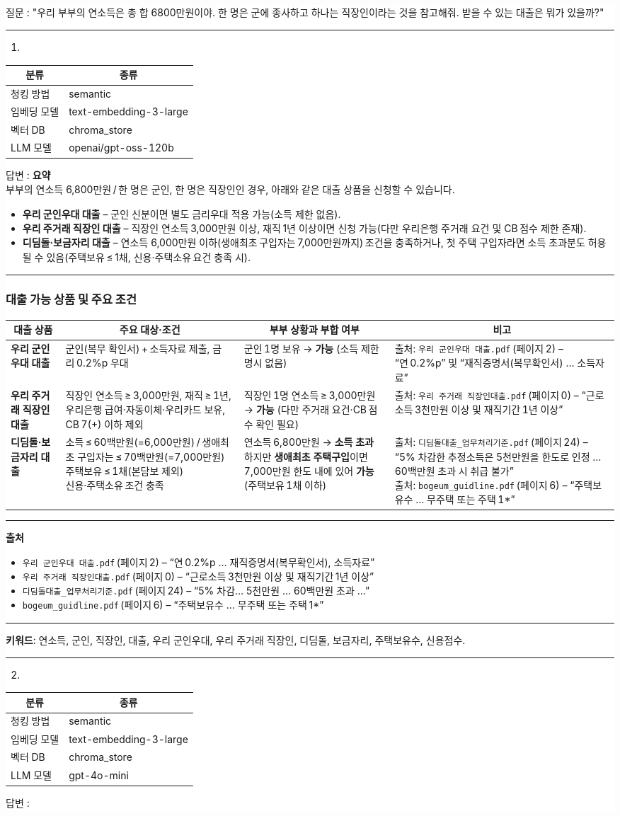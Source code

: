 질문 : "우리 부부의 연소득은 총 합 6800만원이야. 한 명은 군에 종사하고 하나는 직장인이라는 것을 참고해줘. 받을 수 있는 대출은 뭐가 있을까?"

---

1.
|분류|종류|
|---|---|
|청킹 방법   |semantic|
|임베딩 모델 |text-embedding-3-large|
|벡터 DB     |chroma_store|
|LLM 모델    |openai/gpt-oss-120b|

답변 : 
**요약**  
부부의 연소득 6,800만원 / 한 명은 군인, 한 명은 직장인인 경우, 아래와 같은 대출 상품을 신청할 수 있습니다.  
- **우리 군인우대 대출** – 군인 신분이면 별도 금리우대 적용 가능(소득 제한 없음).  
- **우리 주거래 직장인 대출** – 직장인 연소득 3,000만원 이상, 재직 1년 이상이면 신청 가능(다만 우리은행 주거래 요건 및 CB 점수 제한 존재).  
- **디딤돌·보금자리 대출** – 연소득 6,000만원 이하(생애최초 구입자는 7,000만원까지) 조건을 충족하거나, 첫 주택 구입자라면 소득 초과분도 허용될 수 있음(주택보유 ≤ 1채, 신용·주택소유 요건 충족 시).  

---

### 대출 가능 상품 및 주요 조건

| 대출 상품 | 주요 대상·조건 | 부부 상황과 부합 여부 | 비고 |
|---|---|---|---|
| **우리 군인우대 대출** | 군인(복무 확인서) + 소득자료 제출, 금리 0.2%p 우대 | 군인 1명 보유 → **가능** (소득 제한 명시 없음) | 출처: `우리 군인우대 대출.pdf` (페이지 2) – “연 0.2%p” 및 “재직증명서(복무확인서) … 소득자료” |
| **우리 주거래 직장인 대출** | 직장인 연소득 ≥ 3,000만원, 재직 ≥ 1년, 우리은행 급여·자동이체·우리카드 보유, CB 7(+) 이하 제외 | 직장인 1명 연소득 ≥ 3,000만원 → **가능** (다만 주거래 요건·CB 점수 확인 필요) | 출처: `우리 주거래 직장인대출.pdf` (페이지 0) – “근로소득 3천만원 이상 및 재직기간 1년 이상” |
| **디딤돌·보금자리 대출** | 소득 ≤ 60백만원(=6,000만원) / 생애최초 구입자는 ≤ 70백만원(=7,000만원) <br>주택보유 ≤ 1채(본담보 제외) <br>신용·주택소유 조건 충족 | 연소득 6,800만원 → **소득 초과**<br>하지만 **생애최초 주택구입**이면 7,000만원 한도 내에 있어 **가능**(주택보유 1채 이하) | 출처: `디딤돌대출_업무처리기준.pdf` (페이지 24) – “5% 차감한 추정소득은 5천만원을 한도로 인정 … 60백만원 초과 시 취급 불가”<br>출처: `bogeum_guidline.pdf` (페이지 6) – “주택보유수 … 무주택 또는 주택 1*” |

---

**출처**  
- `우리 군인우대 대출.pdf` (페이지 2) – “연 0.2%p … 재직증명서(복무확인서), 소득자료”  
- `우리 주거래 직장인대출.pdf` (페이지 0) – “근로소득 3천만원 이상 및 재직기간 1년 이상”  
- `디딤돌대출_업무처리기준.pdf` (페이지 24) – “5% 차감… 5천만원 … 60백만원 초과 …”  
- `bogeum_guidline.pdf` (페이지 6) – “주택보유수 … 무주택 또는 주택 1*”  

---

**키워드**: 연소득, 군인, 직장인, 대출, 우리 군인우대, 우리 주거래 직장인, 디딤돌, 보금자리, 주택보유수, 신용점수.


----------------------------------------
2.

|분류|종류|
|---|---|
|청킹 방법| semantic |
|임베딩 모델| text-embedding-3-large |
|벡터 DB| chroma_store |
|LLM 모델| gpt-4o-mini |
답변 : 
